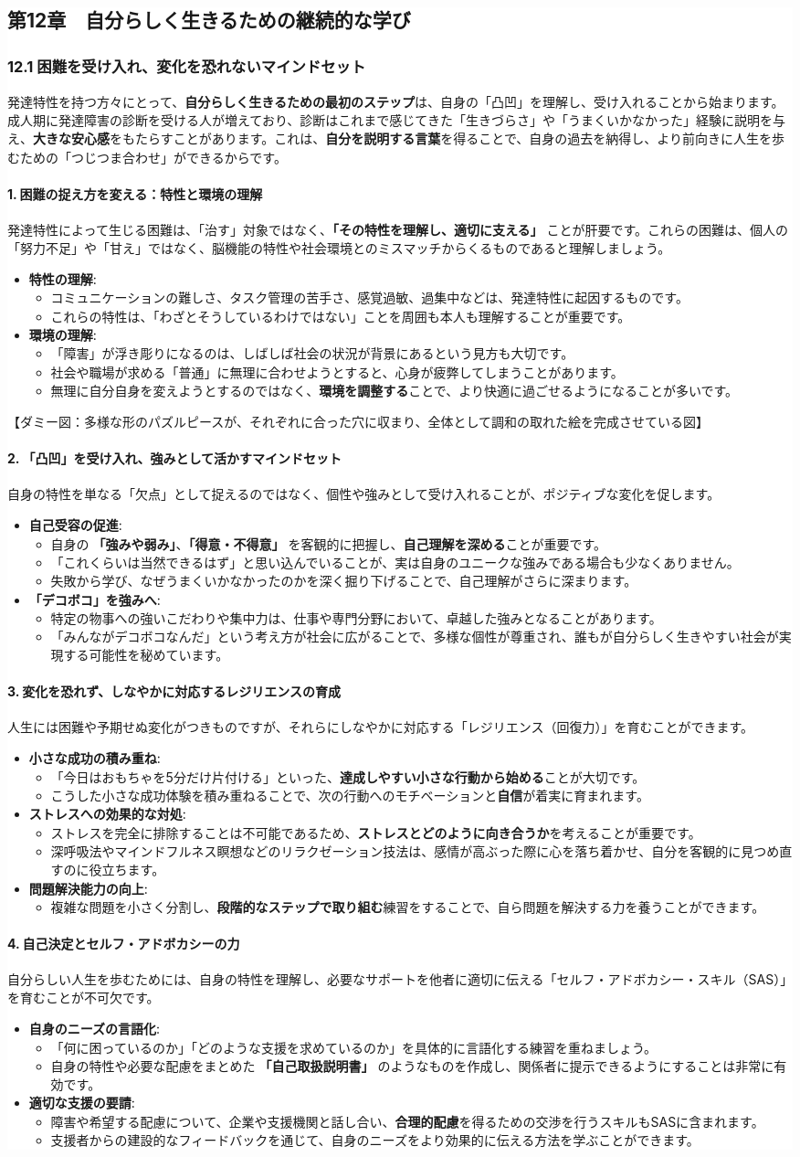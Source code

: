 ## 第12章　自分らしく生きるための継続的な学び

### 12.1 困難を受け入れ、変化を恐れないマインドセット

発達特性を持つ方々にとって、**自分らしく生きるための最初のステップ**は、自身の「凸凹」を理解し、受け入れることから始まります。成人期に発達障害の診断を受ける人が増えており、診断はこれまで感じてきた「生きづらさ」や「うまくいかなかった」経験に説明を与え、**大きな安心感**をもたらすことがあります。これは、**自分を説明する言葉**を得ることで、自身の過去を納得し、より前向きに人生を歩むための「つじつま合わせ」ができるからです。

#### 1. 困難の捉え方を変える：特性と環境の理解

発達特性によって生じる困難は、「治す」対象ではなく、**「その特性を理解し、適切に支える」** ことが肝要です。これらの困難は、個人の「努力不足」や「甘え」ではなく、脳機能の特性や社会環境とのミスマッチからくるものであると理解しましょう。

*   **特性の理解**:
    *   コミュニケーションの難しさ、タスク管理の苦手さ、感覚過敏、過集中などは、発達特性に起因するものです。
    *   これらの特性は、「わざとそうしているわけではない」ことを周囲も本人も理解することが重要です。
*   **環境の理解**:
    *   「障害」が浮き彫りになるのは、しばしば社会の状況が背景にあるという見方も大切です。
    *   社会や職場が求める「普通」に無理に合わせようとすると、心身が疲弊してしまうことがあります。
    *   無理に自分自身を変えようとするのではなく、**環境を調整する**ことで、より快適に過ごせるようになることが多いです。

【ダミー図：多様な形のパズルピースが、それぞれに合った穴に収まり、全体として調和の取れた絵を完成させている図】

#### 2. 「凸凹」を受け入れ、強みとして活かすマインドセット

自身の特性を単なる「欠点」として捉えるのではなく、個性や強みとして受け入れることが、ポジティブな変化を促します。

*   **自己受容の促進**:
    *   自身の **「強みや弱み」**、**「得意・不得意」** を客観的に把握し、**自己理解を深める**ことが重要です。
    *   「これくらいは当然できるはず」と思い込んでいることが、実は自身のユニークな強みである場合も少なくありません。
    *   失敗から学び、なぜうまくいかなかったのかを深く掘り下げることで、自己理解がさらに深まります。
*   **「デコボコ」を強みへ**:
    *   特定の物事への強いこだわりや集中力は、仕事や専門分野において、卓越した強みとなることがあります。
    *   「みんながデコボコなんだ」という考え方が社会に広がることで、多様な個性が尊重され、誰もが自分らしく生きやすい社会が実現する可能性を秘めています。

#### 3. 変化を恐れず、しなやかに対応するレジリエンスの育成

人生には困難や予期せぬ変化がつきものですが、それらにしなやかに対応する「レジリエンス（回復力）」を育むことができます。

*   **小さな成功の積み重ね**:
    *   「今日はおもちゃを5分だけ片付ける」といった、**達成しやすい小さな行動から始める**ことが大切です。
    *   こうした小さな成功体験を積み重ねることで、次の行動へのモチベーションと**自信**が着実に育まれます。
*   **ストレスへの効果的な対処**:
    *   ストレスを完全に排除することは不可能であるため、**ストレスとどのように向き合うか**を考えることが重要です。
    *   深呼吸法やマインドフルネス瞑想などのリラクゼーション技法は、感情が高ぶった際に心を落ち着かせ、自分を客観的に見つめ直すのに役立ちます。
*   **問題解決能力の向上**:
    *   複雑な問題を小さく分割し、**段階的なステップで取り組む**練習をすることで、自ら問題を解決する力を養うことができます。

#### 4. 自己決定とセルフ・アドボカシーの力

自分らしい人生を歩むためには、自身の特性を理解し、必要なサポートを他者に適切に伝える「セルフ・アドボカシー・スキル（SAS）」を育むことが不可欠です。

*   **自身のニーズの言語化**:
    *   「何に困っているのか」「どのような支援を求めているのか」を具体的に言語化する練習を重ねましょう。
    *   自身の特性や必要な配慮をまとめた **「自己取扱説明書」** のようなものを作成し、関係者に提示できるようにすることは非常に有効です。
*   **適切な支援の要請**:
    *   障害や希望する配慮について、企業や支援機関と話し合い、**合理的配慮**を得るための交渉を行うスキルもSASに含まれます。
    *   支援者からの建設的なフィードバックを通じて、自身のニーズをより効果的に伝える方法を学ぶことができます。
